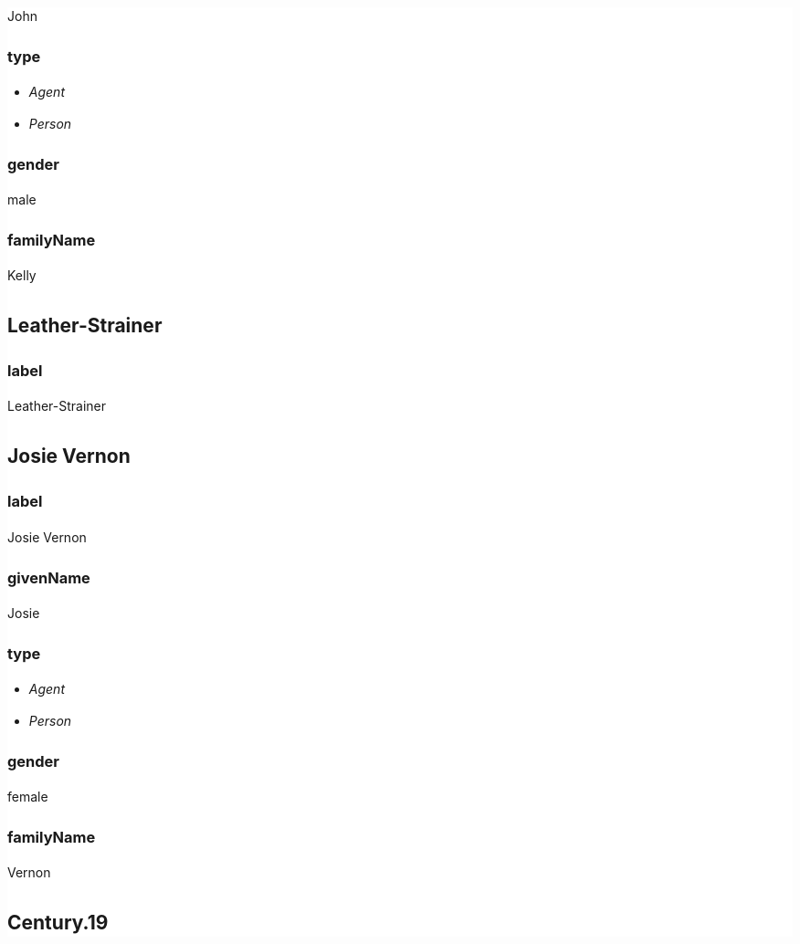 
John

### type

 - *Agent*

 - *Person*

### gender


male

### familyName


Kelly

## Leather-Strainer

### label


Leather-Strainer

## Josie Vernon

### label


Josie Vernon

### givenName


Josie

### type

 - *Agent*

 - *Person*

### gender


female

### familyName


Vernon

## Century.19
